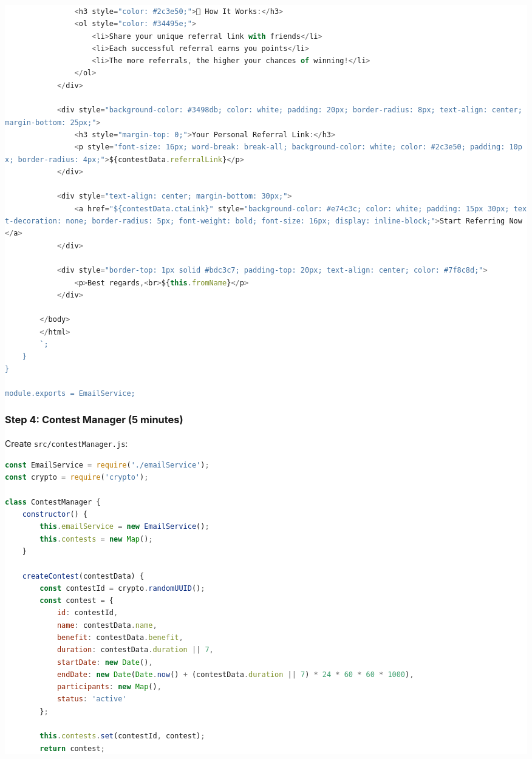 ```javascript
                <h3 style="color: #2c3e50;">🚀 How It Works:</h3>
                <ol style="color: #34495e;">
                    <li>Share your unique referral link with friends</li>
                    <li>Each successful referral earns you points</li>
                    <li>The more referrals, the higher your chances of winning!</li>
                </ol>
            </div>

            <div style="background-color: #3498db; color: white; padding: 20px; border-radius: 8px; text-align: center; margin-bottom: 25px;">
                <h3 style="margin-top: 0;">Your Personal Referral Link:</h3>
                <p style="font-size: 16px; word-break: break-all; background-color: white; color: #2c3e50; padding: 10px; border-radius: 4px;">${contestData.referralLink}</p>
            </div>

            <div style="text-align: center; margin-bottom: 30px;">
                <a href="${contestData.ctaLink}" style="background-color: #e74c3c; color: white; padding: 15px 30px; text-decoration: none; border-radius: 5px; font-weight: bold; font-size: 16px; display: inline-block;">Start Referring Now</a>
            </div>

            <div style="border-top: 1px solid #bdc3c7; padding-top: 20px; text-align: center; color: #7f8c8d;">
                <p>Best regards,<br>${this.fromName}</p>
            </div>

        </body>
        </html>
        `;
    }
}

module.exports = EmailService;
```

### Step 4: Contest Manager (5 minutes)

Create `src/contestManager.js`:
```javascript
const EmailService = require('./emailService');
const crypto = require('crypto');

class ContestManager {
    constructor() {
        this.emailService = new EmailService();
        this.contests = new Map();
    }

    createContest(contestData) {
        const contestId = crypto.randomUUID();
        const contest = {
            id: contestId,
            name: contestData.name,
            benefit: contestData.benefit,
            duration: contestData.duration || 7,
            startDate: new Date(),
            endDate: new Date(Date.now() + (contestData.duration || 7) * 24 * 60 * 60 * 1000),
            participants: new Map(),
            status: 'active'
        };

        this.contests.set(contestId, contest);
        return contest;
```